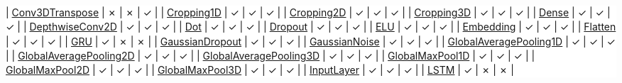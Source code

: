 |     [Conv3DTranspose](https://github.com/google/iree/tree/main/integrations/tensorflow/e2e/keras/layers/layers_test.py)    | <span class="failure-table-element">✗</span> | <span class="failure-table-element">✗</span> | <span class="success-table-element">✓</span> |
|       [Cropping1D](https://github.com/google/iree/tree/main/integrations/tensorflow/e2e/keras/layers/layers_test.py)       | <span class="success-table-element">✓</span> | <span class="success-table-element">✓</span> | <span class="success-table-element">✓</span> |
|       [Cropping2D](https://github.com/google/iree/tree/main/integrations/tensorflow/e2e/keras/layers/layers_test.py)       | <span class="success-table-element">✓</span> | <span class="success-table-element">✓</span> | <span class="success-table-element">✓</span> |
|       [Cropping3D](https://github.com/google/iree/tree/main/integrations/tensorflow/e2e/keras/layers/layers_test.py)       | <span class="success-table-element">✓</span> | <span class="success-table-element">✓</span> | <span class="success-table-element">✓</span> |
|          [Dense](https://github.com/google/iree/tree/main/integrations/tensorflow/e2e/keras/layers/layers_test.py)         | <span class="success-table-element">✓</span> | <span class="success-table-element">✓</span> | <span class="success-table-element">✓</span> |
|     [DepthwiseConv2D](https://github.com/google/iree/tree/main/integrations/tensorflow/e2e/keras/layers/layers_test.py)    | <span class="success-table-element">✓</span> | <span class="success-table-element">✓</span> | <span class="success-table-element">✓</span> |
|           [Dot](https://github.com/google/iree/tree/main/integrations/tensorflow/e2e/keras/layers/layers_test.py)          | <span class="success-table-element">✓</span> | <span class="success-table-element">✓</span> | <span class="success-table-element">✓</span> |
|         [Dropout](https://github.com/google/iree/tree/main/integrations/tensorflow/e2e/keras/layers/layers_test.py)        | <span class="success-table-element">✓</span> | <span class="success-table-element">✓</span> | <span class="success-table-element">✓</span> |
|           [ELU](https://github.com/google/iree/tree/main/integrations/tensorflow/e2e/keras/layers/layers_test.py)          | <span class="success-table-element">✓</span> | <span class="success-table-element">✓</span> | <span class="success-table-element">✓</span> |
|        [Embedding](https://github.com/google/iree/tree/main/integrations/tensorflow/e2e/keras/layers/layers_test.py)       | <span class="success-table-element">✓</span> | <span class="success-table-element">✓</span> | <span class="success-table-element">✓</span> |
|         [Flatten](https://github.com/google/iree/tree/main/integrations/tensorflow/e2e/keras/layers/layers_test.py)        | <span class="success-table-element">✓</span> | <span class="success-table-element">✓</span> | <span class="success-table-element">✓</span> |
|           [GRU](https://github.com/google/iree/tree/main/integrations/tensorflow/e2e/keras/layers/layers_test.py)          | <span class="success-table-element">✓</span> | <span class="failure-table-element">✗</span> | <span class="failure-table-element">✗</span> |
|     [GaussianDropout](https://github.com/google/iree/tree/main/integrations/tensorflow/e2e/keras/layers/layers_test.py)    | <span class="success-table-element">✓</span> | <span class="success-table-element">✓</span> | <span class="success-table-element">✓</span> |
|      [GaussianNoise](https://github.com/google/iree/tree/main/integrations/tensorflow/e2e/keras/layers/layers_test.py)     | <span class="success-table-element">✓</span> | <span class="success-table-element">✓</span> | <span class="success-table-element">✓</span> |
| [GlobalAveragePooling1D](https://github.com/google/iree/tree/main/integrations/tensorflow/e2e/keras/layers/layers_test.py) | <span class="success-table-element">✓</span> | <span class="success-table-element">✓</span> | <span class="success-table-element">✓</span> |
| [GlobalAveragePooling2D](https://github.com/google/iree/tree/main/integrations/tensorflow/e2e/keras/layers/layers_test.py) | <span class="success-table-element">✓</span> | <span class="success-table-element">✓</span> | <span class="success-table-element">✓</span> |
| [GlobalAveragePooling3D](https://github.com/google/iree/tree/main/integrations/tensorflow/e2e/keras/layers/layers_test.py) | <span class="success-table-element">✓</span> | <span class="success-table-element">✓</span> | <span class="success-table-element">✓</span> |
|     [GlobalMaxPool1D](https://github.com/google/iree/tree/main/integrations/tensorflow/e2e/keras/layers/layers_test.py)    | <span class="success-table-element">✓</span> | <span class="success-table-element">✓</span> | <span class="success-table-element">✓</span> |
|     [GlobalMaxPool2D](https://github.com/google/iree/tree/main/integrations/tensorflow/e2e/keras/layers/layers_test.py)    | <span class="success-table-element">✓</span> | <span class="success-table-element">✓</span> | <span class="success-table-element">✓</span> |
|     [GlobalMaxPool3D](https://github.com/google/iree/tree/main/integrations/tensorflow/e2e/keras/layers/layers_test.py)    | <span class="success-table-element">✓</span> | <span class="success-table-element">✓</span> | <span class="success-table-element">✓</span> |
|       [InputLayer](https://github.com/google/iree/tree/main/integrations/tensorflow/e2e/keras/layers/layers_test.py)       | <span class="success-table-element">✓</span> | <span class="success-table-element">✓</span> | <span class="success-table-element">✓</span> |
|          [LSTM](https://github.com/google/iree/tree/main/integrations/tensorflow/e2e/keras/layers/layers_test.py)          | <span class="success-table-element">✓</span> | <span class="failure-table-element">✗</span> | <span class="failure-table-element">✗</span> |